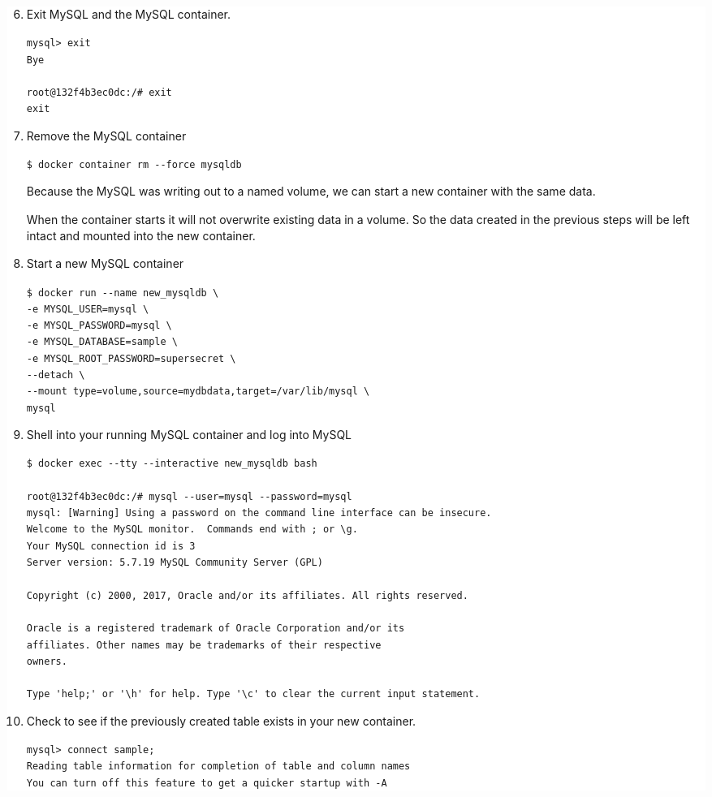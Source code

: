 6. Exit MySQL and the MySQL container. 

    ```
    mysql> exit
    Bye

    root@132f4b3ec0dc:/# exit
    exit
    ```

7. Remove the MySQL container

    ```
    $ docker container rm --force mysqldb
    ```

    Because the MySQL was writing out to a named volume, we can start a new container with the same data. 

    When the container starts it will not overwrite existing data in a volume. So the data created in the previous steps will be left intact and mounted into the new container. 

8. Start a new MySQL container

    ```
    $ docker run --name new_mysqldb \
    -e MYSQL_USER=mysql \
    -e MYSQL_PASSWORD=mysql \
    -e MYSQL_DATABASE=sample \
    -e MYSQL_ROOT_PASSWORD=supersecret \
    --detach \
    --mount type=volume,source=mydbdata,target=/var/lib/mysql \
    mysql
    ```

9. Shell into your running MySQL container and log into MySQL

    ```
    $ docker exec --tty --interactive new_mysqldb bash

    root@132f4b3ec0dc:/# mysql --user=mysql --password=mysql
    mysql: [Warning] Using a password on the command line interface can be insecure.
    Welcome to the MySQL monitor.  Commands end with ; or \g.
    Your MySQL connection id is 3
    Server version: 5.7.19 MySQL Community Server (GPL)

    Copyright (c) 2000, 2017, Oracle and/or its affiliates. All rights reserved.

    Oracle is a registered trademark of Oracle Corporation and/or its
    affiliates. Other names may be trademarks of their respective
    owners.

    Type 'help;' or '\h' for help. Type '\c' to clear the current input statement.
    ```

10. Check to see if the previously created table exists in your new container.

    ```
    mysql> connect sample;
    Reading table information for completion of table and column names
    You can turn off this feature to get a quicker startup with -A
